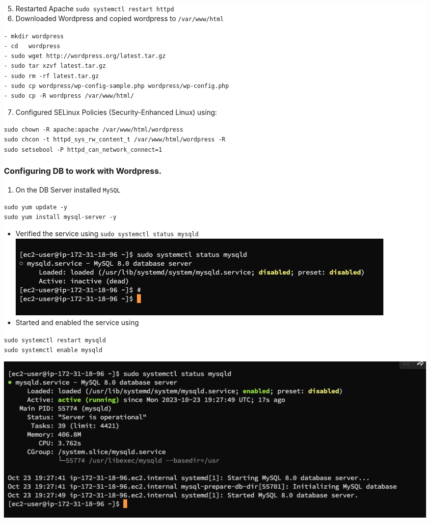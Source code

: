5. Restarted Apache `sudo systemctl restart httpd`
6. Downloaded Wordpress and copied wordpress to `/var/www/html`
>
    - mkdir wordpress
    - cd   wordpress
    - sudo wget http://wordpress.org/latest.tar.gz
    - sudo tar xzvf latest.tar.gz
    - sudo rm -rf latest.tar.gz
    - sudo cp wordpress/wp-config-sample.php wordpress/wp-config.php
    - sudo cp -R wordpress /var/www/html/

7. Configured SELinux Policies (Security-Enhanced Linux) using:
>
    sudo chown -R apache:apache /var/www/html/wordpress
    sudo chcon -t httpd_sys_rw_content_t /var/www/html/wordpress -R
    sudo setsebool -P httpd_can_network_connect=1


### Configuring DB to work with Wordpress.
1. On the DB Server installed `MySQL`
>
    sudo yum update -y
    sudo yum install mysql-server -y
- Verified the service using `sudo systemctl status mysqld`
![mysql](./images/mysql.png)
- Started and enabled the service using 
>
    sudo systemctl restart mysqld
    sudo systemctl enable mysqld 
![mysql_started](./images/mysql_started.png)

